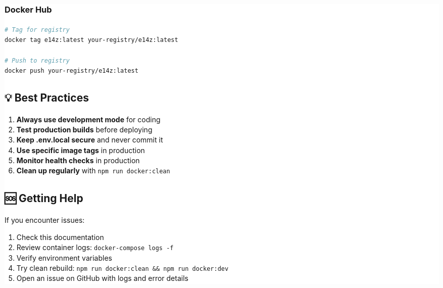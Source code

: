 ### Docker Hub
```bash
# Tag for registry
docker tag e14z:latest your-registry/e14z:latest

# Push to registry
docker push your-registry/e14z:latest
```

## 💡 Best Practices

1. **Always use development mode** for coding
2. **Test production builds** before deploying
3. **Keep .env.local secure** and never commit it
4. **Use specific image tags** in production
5. **Monitor health checks** in production
6. **Clean up regularly** with `npm run docker:clean`

## 🆘 Getting Help

If you encounter issues:

1. Check this documentation
2. Review container logs: `docker-compose logs -f`
3. Verify environment variables
4. Try clean rebuild: `npm run docker:clean && npm run docker:dev`
5. Open an issue on GitHub with logs and error details